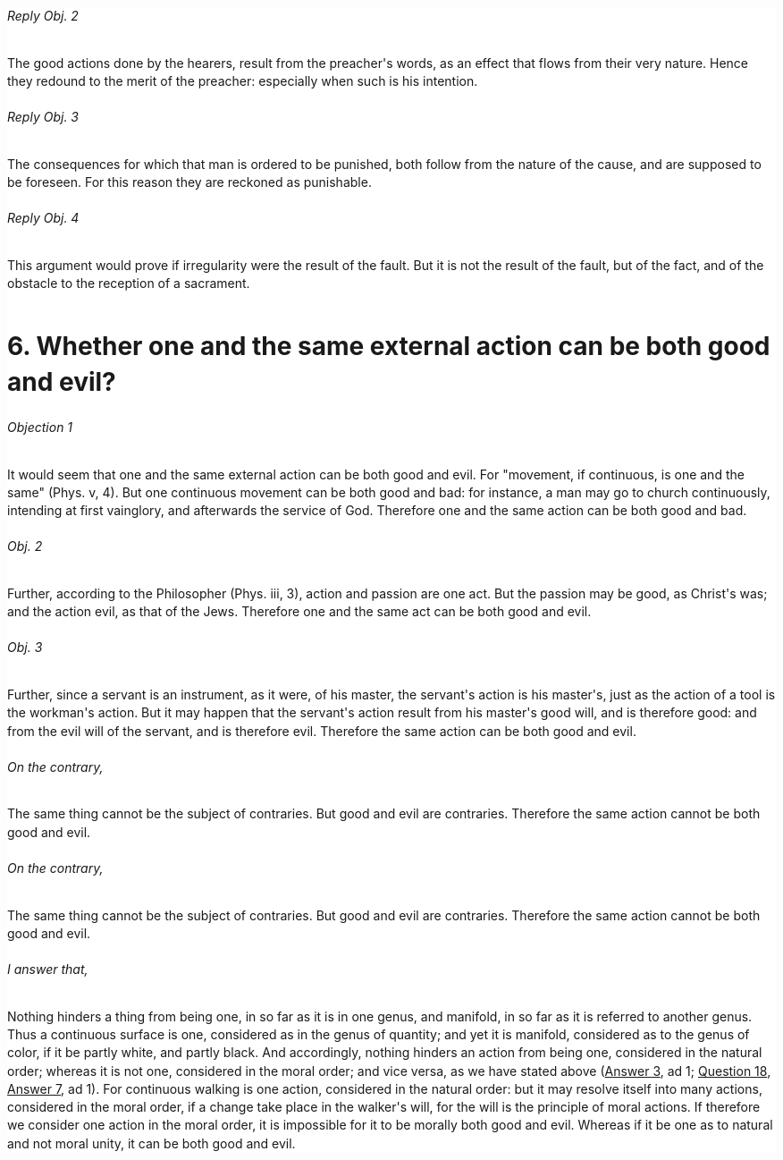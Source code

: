 ###### Reply Obj. 2
The good actions done by the hearers, result from the preacher's words, as an effect that flows from their very nature. Hence they redound to the merit of the preacher: especially when such is his intention.  

###### Reply Obj. 3
The consequences for which that man is ordered to be punished, both follow from the nature of the cause, and are supposed to be foreseen. For this reason they are reckoned as punishable.  

###### Reply Obj. 4
This argument would prove if irregularity were the result of the fault. But it is not the result of the fault, but of the fact, and of the obstacle to the reception of a sacrament.  




# 6. Whether one and the same external action can be both good and evil? 

###### Objection 1
It would seem that one and the same external action can be both good and evil. For "movement, if continuous, is one and the same" (Phys. v, 4). But one continuous movement can be both good and bad: for instance, a man may go to church continuously, intending at first vainglory, and afterwards the service of God. Therefore one and the same action can be both good and bad.  

###### Obj. 2
Further, according to the Philosopher (Phys. iii, 3), action and passion are one act. But the passion may be good, as Christ's was; and the action evil, as that of the Jews. Therefore one and the same act can be both good and evil.  

###### Obj. 3
Further, since a servant is an instrument, as it were, of his master, the servant's action is his master's, just as the action of a tool is the workman's action. But it may happen that the servant's action result from his master's good will, and is therefore good: and from the evil will of the servant, and is therefore evil. Therefore the same action can be both good and evil.  

###### On the contrary,
The same thing cannot be the subject of contraries. But good and evil are contraries. Therefore the same action cannot be both good and evil.  

###### On the contrary,
The same thing cannot be the subject of contraries. But good and evil are contraries. Therefore the same action cannot be both good and evil.  

###### I answer that,
Nothing hinders a thing from being one, in so far as it is in one genus, and manifold, in so far as it is referred to another genus. Thus a continuous surface is one, considered as in the genus of quantity; and yet it is manifold, considered as to the genus of color, if it be partly white, and partly black. And accordingly, nothing hinders an action from being one, considered in the natural order; whereas it is not one, considered in the moral order; and vice versa, as we have stated above ([Answer 3](#3.%20Whether%20the%20goodness%20and%20malice%20of%20the%20external%20action%20are%20the%20same%20as%20those%20of%20the%20interior%20act?%20), ad 1; [Question 18](18.%20Good%20and%20Evil%20of%20Human%20Acts,%20in%20General.md), [Answer 7](18.%20Good%20and%20Evil%20of%20Human%20Acts,%20in%20General.md#7.%20Whether%20the%20species%20derived%20from%20the%20end%20is%20contained%20under%20the%20species%20derived%20from%20the%20object,%20as%20under%20its%20genus,%20or%20conversely?%20), ad 1). For continuous walking is one action, considered in the natural order: but it may resolve itself into many actions, considered in the moral order, if a change take place in the walker's will, for the will is the principle of moral actions. If therefore we consider one action in the moral order, it is impossible for it to be morally both good and evil. Whereas if it be one as to natural and not moral unity, it can be both good and evil.  
